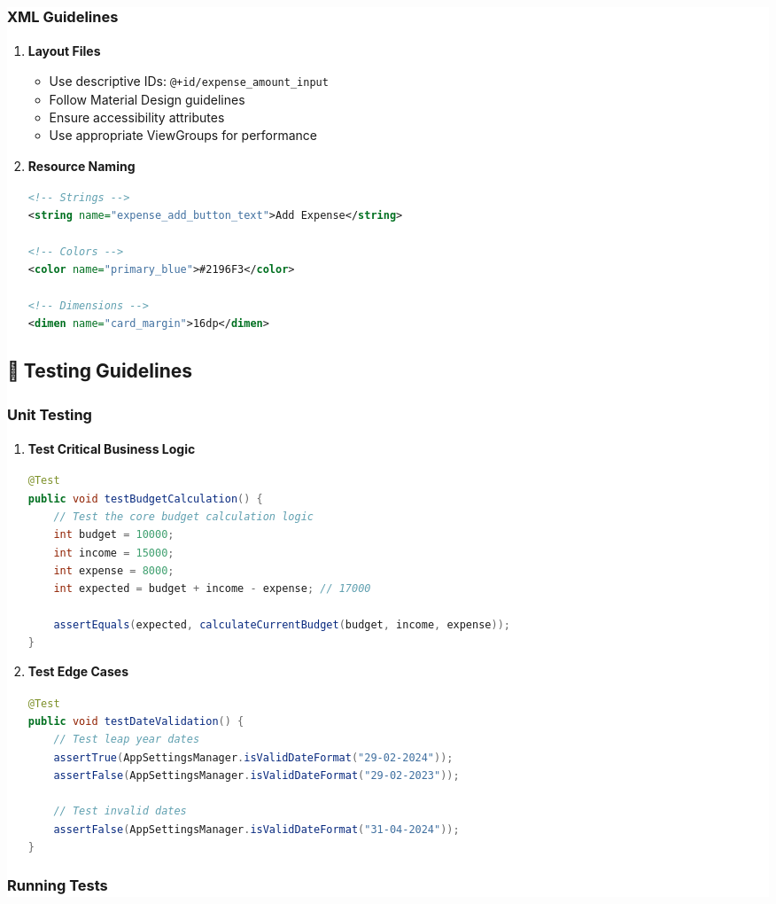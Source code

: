 ### XML Guidelines

1. **Layout Files**
   - Use descriptive IDs: `@+id/expense_amount_input`
   - Follow Material Design guidelines
   - Ensure accessibility attributes
   - Use appropriate ViewGroups for performance

2. **Resource Naming**
   ```xml
   <!-- Strings -->
   <string name="expense_add_button_text">Add Expense</string>
   
   <!-- Colors -->
   <color name="primary_blue">#2196F3</color>
   
   <!-- Dimensions -->
   <dimen name="card_margin">16dp</dimen>
   ```

## 🧪 Testing Guidelines

### Unit Testing

1. **Test Critical Business Logic**
   ```java
   @Test
   public void testBudgetCalculation() {
       // Test the core budget calculation logic
       int budget = 10000;
       int income = 15000;
       int expense = 8000;
       int expected = budget + income - expense; // 17000
       
       assertEquals(expected, calculateCurrentBudget(budget, income, expense));
   }
   ```

2. **Test Edge Cases**
   ```java
   @Test
   public void testDateValidation() {
       // Test leap year dates
       assertTrue(AppSettingsManager.isValidDateFormat("29-02-2024"));
       assertFalse(AppSettingsManager.isValidDateFormat("29-02-2023"));
       
       // Test invalid dates
       assertFalse(AppSettingsManager.isValidDateFormat("31-04-2024"));
   }
   ```

### Running Tests
